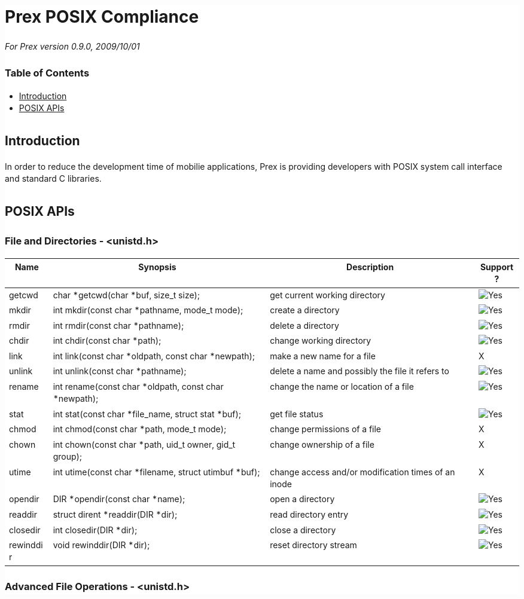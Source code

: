 # Prex POSIX Compliance

*For Prex version 0.9.0, 2009/10/01*



### Table of Contents

- [Introduction](http://prex.sourceforge.net/doc/posix.html#intro)
- [POSIX APIs](http://prex.sourceforge.net/doc/posix.html#api)

## Introduction

In order to reduce the development time of mobilie applications, Prex is providing developers with POSIX system call interface and standard C libraries.

## POSIX APIs

### File and Directories - <unistd.h>

| Name      | Synopsis                                               | Description                                         | Support?                        |
| --------- | ------------------------------------------------------ | --------------------------------------------------- | ------------------------------- |
| getcwd    | char *getcwd(char *buf, size_t size);                  | get current working directory                       | ![Yes](img/posix/checkmark.png) |
| mkdir     | int mkdir(const char *pathname, mode_t mode);          | create a directory                                  | ![Yes](img/posix/checkmark.png) |
| rmdir     | int rmdir(const char *pathname);                       | delete a directory                                  | ![Yes](img/posix/checkmark.png) |
| chdir     | int chdir(const char *path);                           | change working directory                            | ![Yes](img/posix/checkmark.png) |
| link      | int link(const char *oldpath, const char *newpath);    | make a new name for a file                          | X                               |
| unlink    | int unlink(const char *pathname);                      | delete a name and possibly the file it refers to    | ![Yes](img/posix/checkmark.png) |
| rename    | int rename(const char *oldpath, const char *newpath);  | change the name or location of a file               | ![Yes](img/posix/checkmark.png) |
| stat      | int stat(const char *file_name, struct stat *buf);     | get file status                                     | ![Yes](img/posix/checkmark.png) |
| chmod     | int chmod(const char *path, mode_t mode);              | change permissions of a file                        | X                               |
| chown     | int chown(const char *path, uid_t owner, gid_t group); | change ownership of a file                          | X                               |
| utime     | int utime(const char *filename, struct utimbuf *buf);  | change access and/or modification times of an inode | X                               |
| opendir   | DIR *opendir(const char *name);                        | open a directory                                    | ![Yes](img/posix/checkmark.png) |
| readdir   | struct dirent *readdir(DIR *dir);                      | read directory entry                                | ![Yes](img/posix/checkmark.png) |
| closedir  | int closedir(DIR *dir);                                | close a directory                                   | ![Yes](img/posix/checkmark.png) |
| rewinddir | void rewinddir(DIR *dir);                              | reset directory stream                              | ![Yes](img/posix/checkmark.png) |

### Advanced File Operations - <unistd.h>
